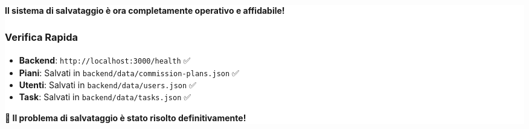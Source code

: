 **Il sistema di salvataggio è ora completamente operativo e affidabile!**

### **Verifica Rapida**
- **Backend**: `http://localhost:3000/health` ✅
- **Piani**: Salvati in `backend/data/commission-plans.json` ✅
- **Utenti**: Salvati in `backend/data/users.json` ✅
- **Task**: Salvati in `backend/data/tasks.json` ✅

**🎯 Il problema di salvataggio è stato risolto definitivamente!** 